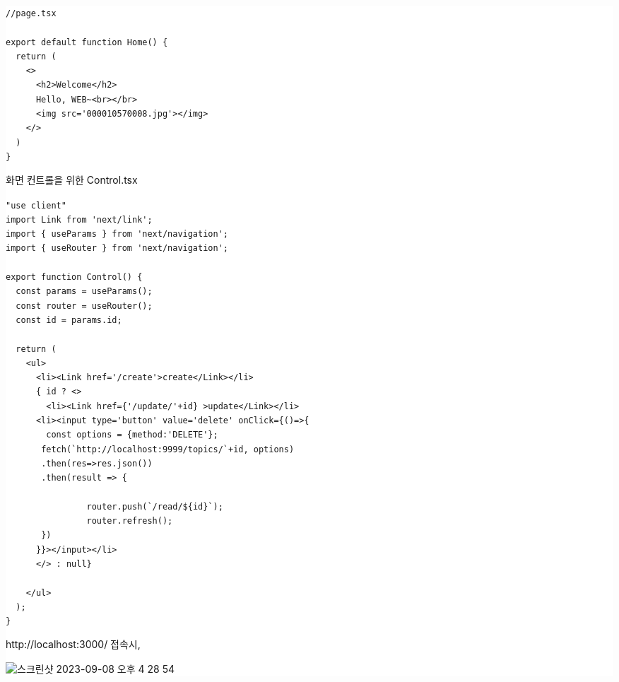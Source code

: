 ```tsx
//page.tsx

export default function Home() {
  return (
    <>
      <h2>Welcome</h2>
      Hello, WEB~<br></br>
      <img src='000010570008.jpg'></img>
    </>
  )
}
```

화면 컨트롤을 위한 Control.tsx

```tsx
"use client"
import Link from 'next/link';
import { useParams } from 'next/navigation';
import { useRouter } from 'next/navigation';

export function Control() {
  const params = useParams();
  const router = useRouter();
  const id = params.id;
  
  return (
    <ul>
      <li><Link href='/create'>create</Link></li>
      { id ? <>
        <li><Link href={'/update/'+id} >update</Link></li>
      <li><input type='button' value='delete' onClick={()=>{
        const options = {method:'DELETE'};
       fetch(`http://localhost:9999/topics/`+id, options)
       .then(res=>res.json())
       .then(result => {
              
                router.push(`/read/${id}`);
                router.refresh();
       })
      }}></input></li>
      </> : null}
      
    </ul>
  );
}
```

http://localhost:3000/ 접속시,

<img width="764" alt="스크린샷 2023-09-08 오후 4 28 54" src="https://github.com/kjennn/nextApp/assets/74332305/3db903f6-f1e6-421a-87b6-12efdbbbca68">


